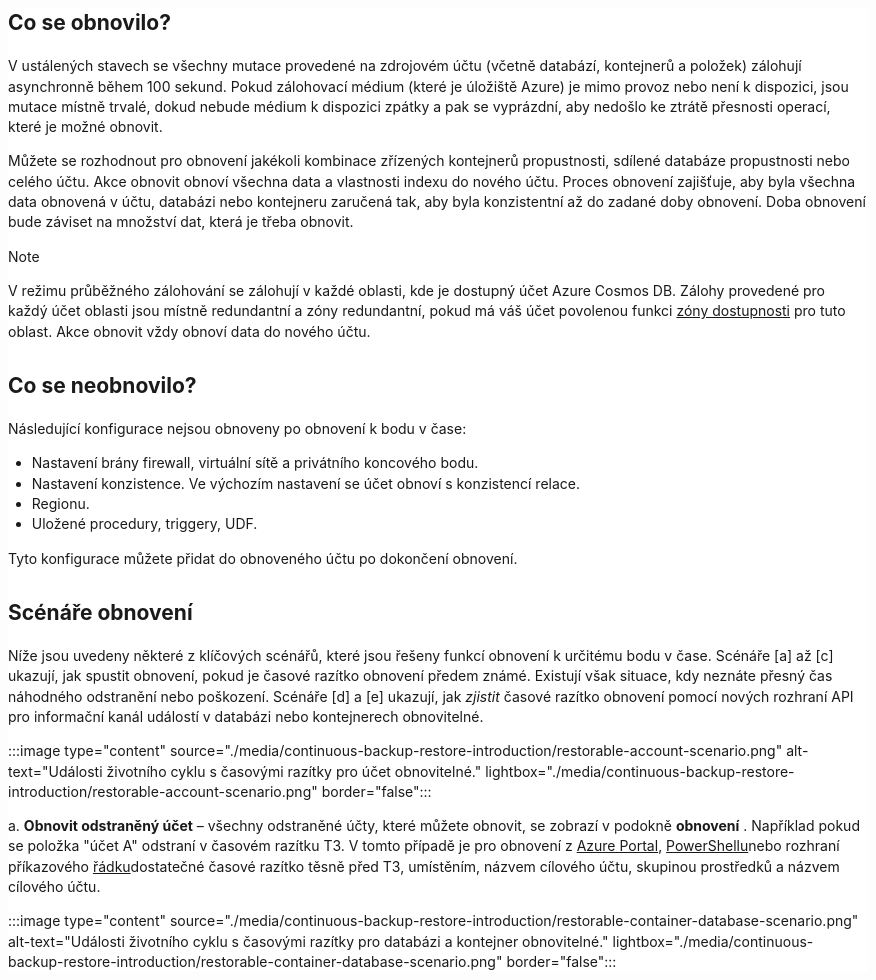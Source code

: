 ## <a name="what-is-restored"></a>Co se obnovilo?

V ustálených stavech se všechny mutace provedené na zdrojovém účtu (včetně databází, kontejnerů a položek) zálohují asynchronně během 100 sekund. Pokud zálohovací médium (které je úložiště Azure) je mimo provoz nebo není k dispozici, jsou mutace místně trvalé, dokud nebude médium k dispozici zpátky a pak se vyprázdní, aby nedošlo ke ztrátě přesnosti operací, které je možné obnovit.

Můžete se rozhodnout pro obnovení jakékoli kombinace zřízených kontejnerů propustnosti, sdílené databáze propustnosti nebo celého účtu. Akce obnovit obnoví všechna data a vlastnosti indexu do nového účtu. Proces obnovení zajišťuje, aby byla všechna data obnovená v účtu, databázi nebo kontejneru zaručená tak, aby byla konzistentní až do zadané doby obnovení. Doba obnovení bude záviset na množství dat, která je třeba obnovit.

> [!NOTE]
> V režimu průběžného zálohování se zálohují v každé oblasti, kde je dostupný účet Azure Cosmos DB. Zálohy provedené pro každý účet oblasti jsou místně redundantní a zóny redundantní, pokud má váš účet povolenou funkci [zóny dostupnosti](high-availability.md#availability-zone-support) pro tuto oblast. Akce obnovit vždy obnoví data do nového účtu.

## <a name="what-is-not-restored"></a>Co se neobnovilo?

Následující konfigurace nejsou obnoveny po obnovení k bodu v čase:

* Nastavení brány firewall, virtuální sítě a privátního koncového bodu.
* Nastavení konzistence. Ve výchozím nastavení se účet obnoví s konzistencí relace.  
* Regionu.
* Uložené procedury, triggery, UDF.

Tyto konfigurace můžete přidat do obnoveného účtu po dokončení obnovení.

## <a name="restore-scenarios"></a>Scénáře obnovení

Níže jsou uvedeny některé z klíčových scénářů, které jsou řešeny funkcí obnovení k určitému bodu v čase. Scénáře [a] až [c] ukazují, jak spustit obnovení, pokud je časové razítko obnovení předem známé. Existují však situace, kdy neznáte přesný čas náhodného odstranění nebo poškození. Scénáře [d] a [e] ukazují, jak _zjistit_ časové razítko obnovení pomocí nových rozhraní API pro informační kanál událostí v databázi nebo kontejnerech obnovitelné.

:::image type="content" source="./media/continuous-backup-restore-introduction/restorable-account-scenario.png" alt-text="Události životního cyklu s časovými razítky pro účet obnovitelné." lightbox="./media/continuous-backup-restore-introduction/restorable-account-scenario.png" border="false":::

a. **Obnovit odstraněný účet** – všechny odstraněné účty, které můžete obnovit, se zobrazí v podokně **obnovení** . Například pokud se položka "účet A" odstraní v časovém razítku T3. V tomto případě je pro obnovení z [Azure Portal](continuous-backup-restore-portal.md#restore-deleted-account), [PowerShellu](continuous-backup-restore-powershell.md#trigger-restore)nebo rozhraní příkazového [řádku](continuous-backup-restore-command-line.md)dostatečné časové razítko těsně před T3, umístěním, názvem cílového účtu, skupinou prostředků a názvem cílového účtu.  

:::image type="content" source="./media/continuous-backup-restore-introduction/restorable-container-database-scenario.png" alt-text="Události životního cyklu s časovými razítky pro databázi a kontejner obnovitelné." lightbox="./media/continuous-backup-restore-introduction/restorable-container-database-scenario.png" border="false":::
